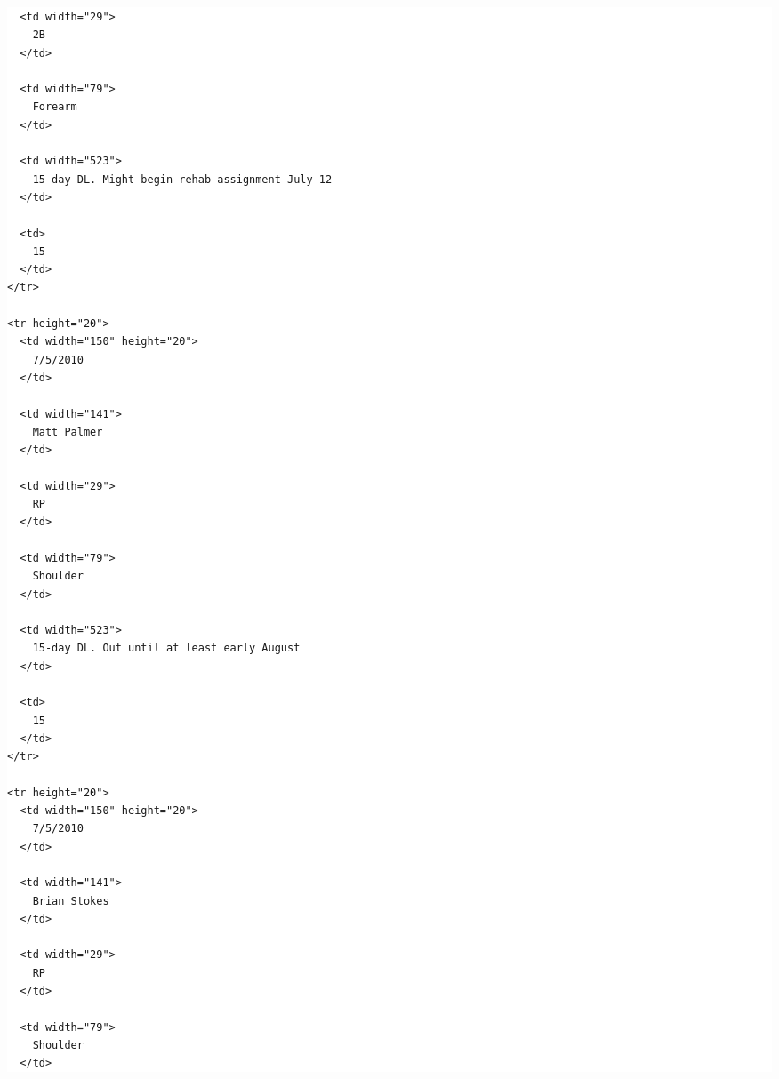       <td width="29">
        2B
      </td>

      <td width="79">
        Forearm
      </td>

      <td width="523">
        15-day DL. Might begin rehab assignment July 12
      </td>

      <td>
        15
      </td>
    </tr>

    <tr height="20">
      <td width="150" height="20">
        7/5/2010
      </td>

      <td width="141">
        Matt Palmer
      </td>

      <td width="29">
        RP
      </td>

      <td width="79">
        Shoulder
      </td>

      <td width="523">
        15-day DL. Out until at least early August
      </td>

      <td>
        15
      </td>
    </tr>

    <tr height="20">
      <td width="150" height="20">
        7/5/2010
      </td>

      <td width="141">
        Brian Stokes
      </td>

      <td width="29">
        RP
      </td>

      <td width="79">
        Shoulder
      </td>

